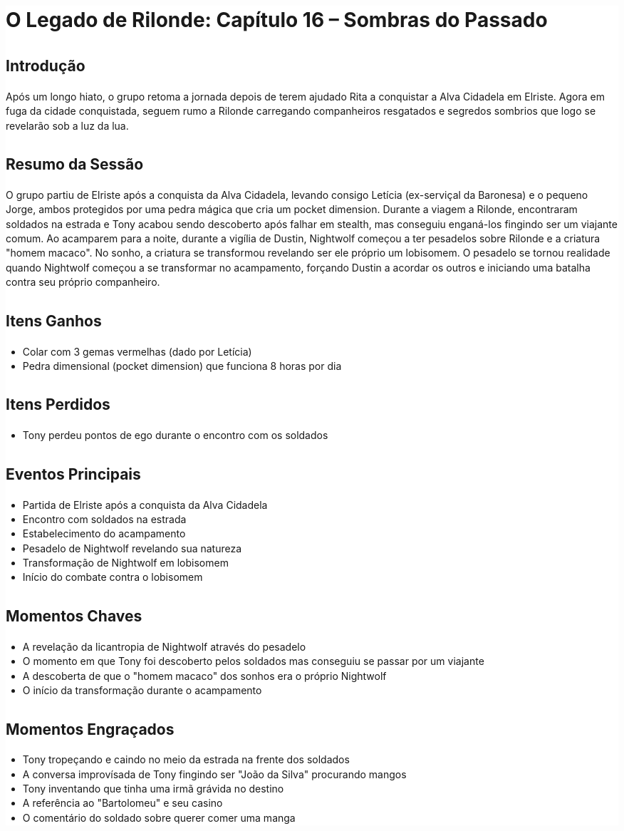 # O Legado de Rilonde: Capítulo 16 – Sombras do Passado

## Introdução
Após um longo hiato, o grupo retoma a jornada depois de terem ajudado Rita a conquistar a Alva Cidadela em Elriste. Agora em fuga da cidade conquistada, seguem rumo a Rilonde carregando companheiros resgatados e segredos sombrios que logo se revelarão sob a luz da lua.

## Resumo da Sessão
O grupo partiu de Elriste após a conquista da Alva Cidadela, levando consigo Letícia (ex-serviçal da Baronesa) e o pequeno Jorge, ambos protegidos por uma pedra mágica que cria um pocket dimension. Durante a viagem a Rilonde, encontraram soldados na estrada e Tony acabou sendo descoberto após falhar em stealth, mas conseguiu enganá-los fingindo ser um viajante comum. Ao acamparem para a noite, durante a vigília de Dustin, Nightwolf começou a ter pesadelos sobre Rilonde e a criatura "homem macaco". No sonho, a criatura se transformou revelando ser ele próprio um lobisomem. O pesadelo se tornou realidade quando Nightwolf começou a se transformar no acampamento, forçando Dustin a acordar os outros e iniciando uma batalha contra seu próprio companheiro.

## Itens Ganhos
- Colar com 3 gemas vermelhas (dado por Letícia)
- Pedra dimensional (pocket dimension) que funciona 8 horas por dia

## Itens Perdidos
- Tony perdeu pontos de ego durante o encontro com os soldados

## Eventos Principais
- Partida de Elriste após a conquista da Alva Cidadela
- Encontro com soldados na estrada
- Estabelecimento do acampamento
- Pesadelo de Nightwolf revelando sua natureza
- Transformação de Nightwolf em lobisomem
- Início do combate contra o lobisomem

## Momentos Chaves
- A revelação da licantropia de Nightwolf através do pesadelo
- O momento em que Tony foi descoberto pelos soldados mas conseguiu se passar por um viajante
- A descoberta de que o "homem macaco" dos sonhos era o próprio Nightwolf
- O início da transformação durante o acampamento

## Momentos Engraçados
- Tony tropeçando e caindo no meio da estrada na frente dos soldados
- A conversa improvísada de Tony fingindo ser "João da Silva" procurando mangos
- Tony inventando que tinha uma irmã grávida no destino
- A referência ao "Bartolomeu" e seu casino
- O comentário do soldado sobre querer comer uma manga
